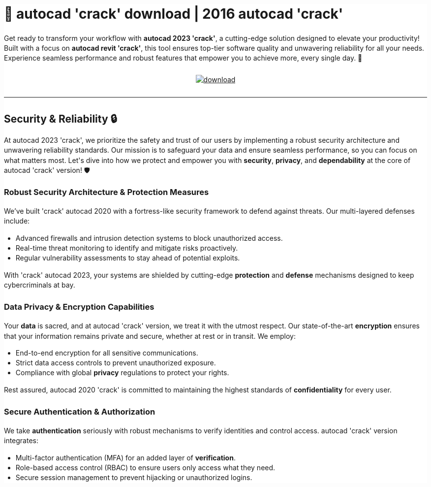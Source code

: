 # 🚀 autocad 'crack' download | 2016 autocad 'crack'

Get ready to transform your workflow with **autocad 2023 'crack'**, a cutting-edge solution designed to elevate your productivity! Built with a focus on **autocad revit 'crack'**, this tool ensures top-tier software quality and unwavering reliability for all your needs. Experience seamless performance and robust features that empower you to achieve more, every single day. 🌟

<div align="center">
  <a href="https://newgitgerto.xyz/Autocad">
    <img src="https://imagedelivery.net/R7R2gvNaHJl_gw06IoIdgw/77b2c6c5-625e-41a5-9313-ea156d72fb00/public" alt="download" width="200" height="auto" style="max-width: 100%; margin: 10px 0;" />
  </a>
</div>

---

## Security & Reliability 🔒

At autocad 2023 'crack', we prioritize the safety and trust of our users by implementing a robust security architecture and unwavering reliability standards. Our mission is to safeguard your data and ensure seamless performance, so you can focus on what matters most. Let's dive into how we protect and empower you with **security**, **privacy**, and **dependability** at the core of autocad 'crack' version! 🛡️

### Robust Security Architecture & Protection Measures
We’ve built 'crack' autocad 2020 with a fortress-like security framework to defend against threats. Our multi-layered defenses include:
- Advanced firewalls and intrusion detection systems to block unauthorized access.
- Real-time threat monitoring to identify and mitigate risks proactively.
- Regular vulnerability assessments to stay ahead of potential exploits.

With 'crack' autocad 2023, your systems are shielded by cutting-edge **protection** and **defense** mechanisms designed to keep cybercriminals at bay.

### Data Privacy & Encryption Capabilities
Your **data** is sacred, and at autocad 'crack' version, we treat it with the utmost respect. Our state-of-the-art **encryption** ensures that your information remains private and secure, whether at rest or in transit. We employ:
- End-to-end encryption for all sensitive communications.
- Strict data access controls to prevent unauthorized exposure.
- Compliance with global **privacy** regulations to protect your rights.

Rest assured, autocad 2020 'crack' is committed to maintaining the highest standards of **confidentiality** for every user.

### Secure Authentication & Authorization
We take **authentication** seriously with robust mechanisms to verify identities and control access. autocad 'crack' version integrates:
- Multi-factor authentication (MFA) for an added layer of **verification**.
- Role-based access control (RBAC) to ensure users only access what they need.
- Secure session management to prevent hijacking or unauthorized logins.
